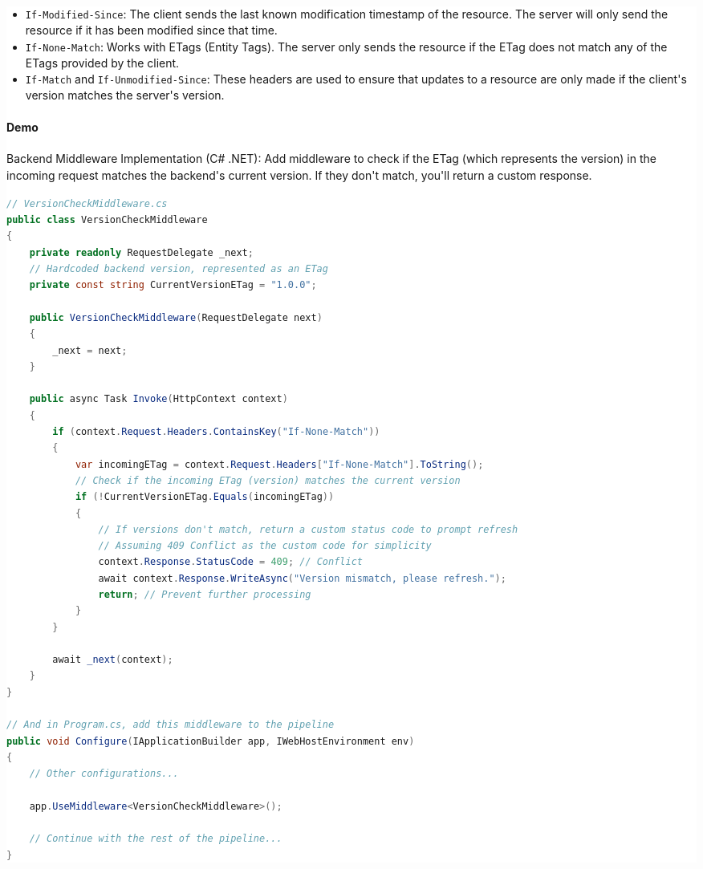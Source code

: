 - `If-Modified-Since`: The client sends the last known modification timestamp of the resource. The server will only send the resource if it has been modified since that time.
- `If-None-Match`: Works with ETags (Entity Tags). The server only sends the resource if the ETag does not match any of the ETags provided by the client.
- `If-Match` and `If-Unmodified-Since`: These headers are used to ensure that updates to a resource are only made if the client's version matches the server's version.

#### Demo

Backend Middleware Implementation (C# .NET): Add middleware to check if the ETag (which represents the version) in the incoming request matches the backend's current version. If they don't match, you'll return a custom response.

```C#
// VersionCheckMiddleware.cs
public class VersionCheckMiddleware
{
    private readonly RequestDelegate _next;
    // Hardcoded backend version, represented as an ETag
    private const string CurrentVersionETag = "1.0.0";

    public VersionCheckMiddleware(RequestDelegate next)
    {
        _next = next;
    }

    public async Task Invoke(HttpContext context)
    {
        if (context.Request.Headers.ContainsKey("If-None-Match"))
        {
            var incomingETag = context.Request.Headers["If-None-Match"].ToString();
            // Check if the incoming ETag (version) matches the current version
            if (!CurrentVersionETag.Equals(incomingETag))
            {
                // If versions don't match, return a custom status code to prompt refresh
                // Assuming 409 Conflict as the custom code for simplicity
                context.Response.StatusCode = 409; // Conflict
                await context.Response.WriteAsync("Version mismatch, please refresh.");
                return; // Prevent further processing
            }
        }

        await _next(context);
    }
}

// And in Program.cs, add this middleware to the pipeline
public void Configure(IApplicationBuilder app, IWebHostEnvironment env)
{
    // Other configurations...

    app.UseMiddleware<VersionCheckMiddleware>();

    // Continue with the rest of the pipeline...
}
```
